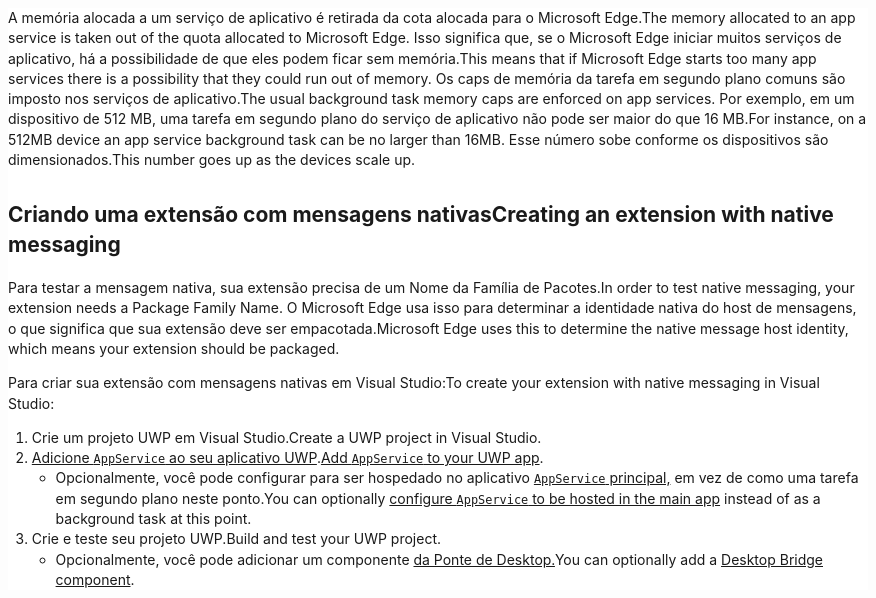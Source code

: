 <span data-ttu-id="5251f-216">A memória alocada a um serviço de aplicativo é retirada da cota alocada para o Microsoft Edge.</span><span class="sxs-lookup"><span data-stu-id="5251f-216">The memory allocated to an app service is taken out of the quota allocated to Microsoft Edge.</span></span>  <span data-ttu-id="5251f-217">Isso significa que, se o Microsoft Edge iniciar muitos serviços de aplicativo, há a possibilidade de que eles podem ficar sem memória.</span><span class="sxs-lookup"><span data-stu-id="5251f-217">This means that if Microsoft Edge starts too many app services there is a possibility that they could run out of memory.</span></span>  <span data-ttu-id="5251f-218">Os caps de memória da tarefa em segundo plano comuns são imposto nos serviços de aplicativo.</span><span class="sxs-lookup"><span data-stu-id="5251f-218">The usual background task memory caps are enforced on app services.</span></span>  <span data-ttu-id="5251f-219">Por exemplo, em um dispositivo de 512 MB, uma tarefa em segundo plano do serviço de aplicativo não pode ser maior do que 16 MB.</span><span class="sxs-lookup"><span data-stu-id="5251f-219">For instance, on a 512MB device an app service background task can be no larger than 16MB.</span></span>  <span data-ttu-id="5251f-220">Esse número sobe conforme os dispositivos são dimensionados.</span><span class="sxs-lookup"><span data-stu-id="5251f-220">This number goes up as the devices scale up.</span></span>  

## <a name="creating-an-extension-with-native-messaging"></a><span data-ttu-id="5251f-221">Criando uma extensão com mensagens nativas</span><span class="sxs-lookup"><span data-stu-id="5251f-221">Creating an extension with native messaging</span></span>  

<span data-ttu-id="5251f-222">Para testar a mensagem nativa, sua extensão precisa de um Nome da Família de Pacotes.</span><span class="sxs-lookup"><span data-stu-id="5251f-222">In order to test native messaging, your extension needs a Package Family Name.</span></span>  <span data-ttu-id="5251f-223">O Microsoft Edge usa isso para determinar a identidade nativa do host de mensagens, o que significa que sua extensão deve ser empacotada.</span><span class="sxs-lookup"><span data-stu-id="5251f-223">Microsoft Edge uses this to determine the native message host identity, which means your extension should be packaged.</span></span>  

<span data-ttu-id="5251f-224">Para criar sua extensão com mensagens nativas em Visual Studio:</span><span class="sxs-lookup"><span data-stu-id="5251f-224">To create your extension with native messaging in Visual Studio:</span></span>  

1.  <span data-ttu-id="5251f-225">Crie um projeto UWP em Visual Studio.</span><span class="sxs-lookup"><span data-stu-id="5251f-225">Create a UWP project in Visual Studio.</span></span>  
1.  <span data-ttu-id="5251f-226">[Adicione `AppService` ao seu aplicativo UWP](/windows/uwp/launch-resume/how-to-create-and-consume-an-app-service).</span><span class="sxs-lookup"><span data-stu-id="5251f-226">[Add `AppService` to your UWP app](/windows/uwp/launch-resume/how-to-create-and-consume-an-app-service).</span></span>  
    *   <span data-ttu-id="5251f-227">Opcionalmente, você pode configurar para ser hospedado no aplicativo [ `AppService` principal,](/windows/uwp/launch-resume/convert-app-service-in-process) em vez de como uma tarefa em segundo plano neste ponto.</span><span class="sxs-lookup"><span data-stu-id="5251f-227">You can optionally [configure `AppService` to be hosted in the main app](/windows/uwp/launch-resume/convert-app-service-in-process) instead of as a background task at this point.</span></span>  
1.  <span data-ttu-id="5251f-228">Crie e teste seu projeto UWP.</span><span class="sxs-lookup"><span data-stu-id="5251f-228">Build and test your UWP project.</span></span>  
    *   <span data-ttu-id="5251f-229">Opcionalmente, você pode adicionar um componente [da Ponte de Desktop.](#adding-a-desktop-bridge-component)</span><span class="sxs-lookup"><span data-stu-id="5251f-229">You can optionally add a [Desktop Bridge component](#adding-a-desktop-bridge-component).</span></span>  
